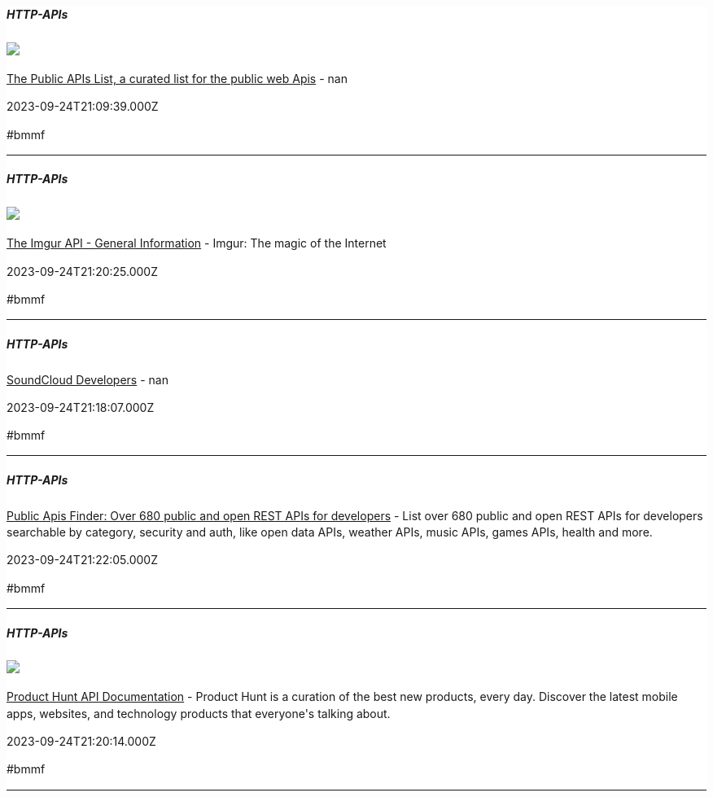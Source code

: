
##### HTTP-APIs

![](https://apislist.com/static/imgs/og.png)

[The Public APIs List, a curated list for the public web Apis](https://apislist.com) - nan

2023-09-24T21:09:39.000Z

#bmmf

---

##### HTTP-APIs

![](http://s.imgur.com/images/logo-1200-630.jpg?2)

[The Imgur API - General Information](https://api.imgur.com/?ref=apislist.com) - Imgur: The magic of the Internet

2023-09-24T21:20:25.000Z

#bmmf

---

##### HTTP-APIs

[SoundCloud Developers](https://developers.soundcloud.com/?ref=apislist.com) - nan

2023-09-24T21:18:07.000Z

#bmmf

---

##### HTTP-APIs

[Public Apis Finder: Over 680 public and open REST APIs for developers](https://www.apisfinder.com) - List over 680 public and open REST APIs for developers searchable by category, security and auth, like open data APIs, weather APIs, music APIs, games APIs, health and more.

2023-09-24T21:22:05.000Z

#bmmf

---

##### HTTP-APIs

![](https://url2png.producthunt.com/v6/P5329C1FA0ECB6/b3f78d9b207d4b3977b6d84fcf5fe5c3/png/?url=https%3A%2F%2Fapi.producthunt.com%2Fv2%2Fdocs)

[Product Hunt API Documentation](https://api.producthunt.com/v2/docs) - Product Hunt is a curation of the best new products, every day. Discover the latest mobile apps, websites, and technology products that everyone's talking about.

2023-09-24T21:20:14.000Z

#bmmf

---